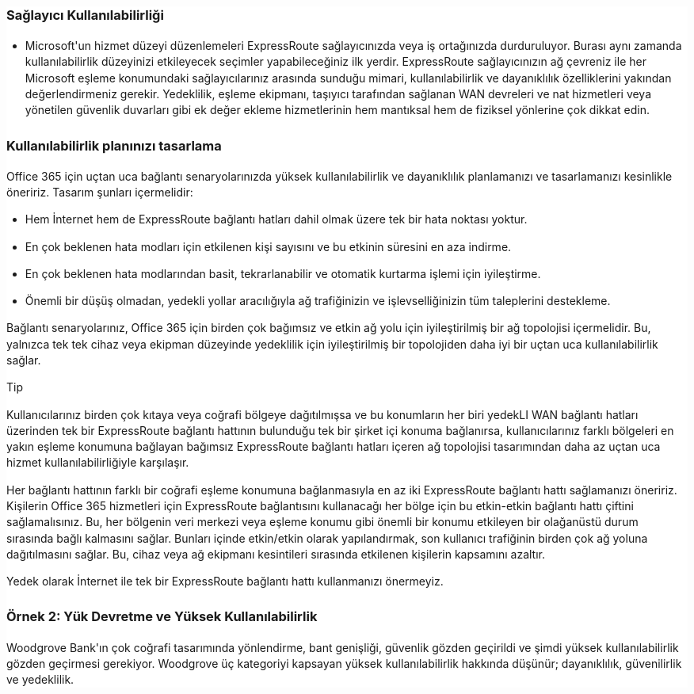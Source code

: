 ### <a name="provider-availability"></a>Sağlayıcı Kullanılabilirliği
  
- Microsoft'un hizmet düzeyi düzenlemeleri ExpressRoute sağlayıcınızda veya iş ortağınızda durduruluyor. Burası aynı zamanda kullanılabilirlik düzeyinizi etkileyecek seçimler yapabileceğiniz ilk yerdir. ExpressRoute sağlayıcınızın ağ çevreniz ile her Microsoft eşleme konumundaki sağlayıcılarınız arasında sunduğu mimari, kullanılabilirlik ve dayanıklılık özelliklerini yakından değerlendirmeniz gerekir. Yedeklilik, eşleme ekipmanı, taşıyıcı tarafından sağlanan WAN devreleri ve nat hizmetleri veya yönetilen güvenlik duvarları gibi ek değer ekleme hizmetlerinin hem mantıksal hem de fiziksel yönlerine çok dikkat edin.

### <a name="designing-your-availability-plan"></a>Kullanılabilirlik planınızı tasarlama
  
Office 365 için uçtan uca bağlantı senaryolarınızda yüksek kullanılabilirlik ve dayanıklılık planlamanızı ve tasarlamanızı kesinlikle öneririz. Tasarım şunları içermelidir:
  
- Hem İnternet hem de ExpressRoute bağlantı hatları dahil olmak üzere tek bir hata noktası yoktur.

- En çok beklenen hata modları için etkilenen kişi sayısını ve bu etkinin süresini en aza indirme.

- En çok beklenen hata modlarından basit, tekrarlanabilir ve otomatik kurtarma işlemi için iyileştirme.

- Önemli bir düşüş olmadan, yedekli yollar aracılığıyla ağ trafiğinizin ve işlevselliğinizin tüm taleplerini destekleme.

Bağlantı senaryolarınız, Office 365 için birden çok bağımsız ve etkin ağ yolu için iyileştirilmiş bir ağ topolojisi içermelidir. Bu, yalnızca tek tek cihaz veya ekipman düzeyinde yedeklilik için iyileştirilmiş bir topolojiden daha iyi bir uçtan uca kullanılabilirlik sağlar.
  
> [!TIP]
> Kullanıcılarınız birden çok kıtaya veya coğrafi bölgeye dağıtılmışsa ve bu konumların her biri yedekLI WAN bağlantı hatları üzerinden tek bir ExpressRoute bağlantı hattının bulunduğu tek bir şirket içi konuma bağlanırsa, kullanıcılarınız farklı bölgeleri en yakın eşleme konumuna bağlayan bağımsız ExpressRoute bağlantı hatları içeren ağ topolojisi tasarımından daha az uçtan uca hizmet kullanılabilirliğiyle karşılaşır.
  
Her bağlantı hattının farklı bir coğrafi eşleme konumuna bağlanmasıyla en az iki ExpressRoute bağlantı hattı sağlamanızı öneririz. Kişilerin Office 365 hizmetleri için ExpressRoute bağlantısını kullanacağı her bölge için bu etkin-etkin bağlantı hattı çiftini sağlamalısınız. Bu, her bölgenin veri merkezi veya eşleme konumu gibi önemli bir konumu etkileyen bir olağanüstü durum sırasında bağlı kalmasını sağlar. Bunları içinde etkin/etkin olarak yapılandırmak, son kullanıcı trafiğinin birden çok ağ yoluna dağıtılmasını sağlar. Bu, cihaz veya ağ ekipmanı kesintileri sırasında etkilenen kişilerin kapsamını azaltır.
  
Yedek olarak İnternet ile tek bir ExpressRoute bağlantı hattı kullanmanızı önermeyiz.
  
### <a name="example-2-failover-and-high-availability"></a>Örnek 2: Yük Devretme ve Yüksek Kullanılabilirlik
  
Woodgrove Bank'ın çok coğrafi tasarımında yönlendirme, bant genişliği, güvenlik gözden geçirildi ve şimdi yüksek kullanılabilirlik gözden geçirmesi gerekiyor. Woodgrove üç kategoriyi kapsayan yüksek kullanılabilirlik hakkında düşünür; dayanıklılık, güvenilirlik ve yedeklilik.
  